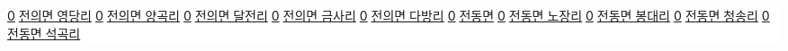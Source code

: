 
  <tr>
    <td><a href="3611037031.html">0</a></td>
    <td><a href="3611037031.html">전의면 영당리</a></td>
  </tr>
    

  <tr>
    <td><a href="3611037032.html">0</a></td>
    <td><a href="3611037032.html">전의면 양곡리</a></td>
  </tr>
    

  <tr>
    <td><a href="3611037033.html">0</a></td>
    <td><a href="3611037033.html">전의면 달전리</a></td>
  </tr>
    

  <tr>
    <td><a href="3611037034.html">0</a></td>
    <td><a href="3611037034.html">전의면 금사리</a></td>
  </tr>
    

  <tr>
    <td><a href="3611037035.html">0</a></td>
    <td><a href="3611037035.html">전의면 다방리</a></td>
  </tr>
    

  <tr>
    <td><a href="3611038000.html">0</a></td>
    <td><a href="3611038000.html">전동면</a></td>
  </tr>
    

  <tr>
    <td><a href="3611038021.html">0</a></td>
    <td><a href="3611038021.html">전동면 노장리</a></td>
  </tr>
    

  <tr>
    <td><a href="3611038022.html">0</a></td>
    <td><a href="3611038022.html">전동면 봉대리</a></td>
  </tr>
    

  <tr>
    <td><a href="3611038023.html">0</a></td>
    <td><a href="3611038023.html">전동면 청송리</a></td>
  </tr>
    

  <tr>
    <td><a href="3611038024.html">0</a></td>
    <td><a href="3611038024.html">전동면 석곡리</a></td>
  </tr>
    